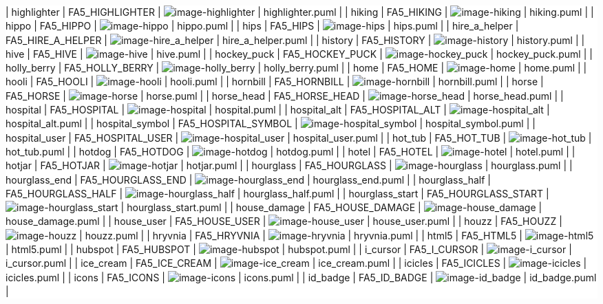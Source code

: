| highlighter | FA5_HIGHLIGHTER | ![image-highlighter](highlighter.png) | highlighter.puml |
| hiking | FA5_HIKING | ![image-hiking](hiking.png) | hiking.puml |
| hippo | FA5_HIPPO | ![image-hippo](hippo.png) | hippo.puml |
| hips | FA5_HIPS | ![image-hips](hips.png) | hips.puml |
| hire_a_helper | FA5_HIRE_A_HELPER | ![image-hire_a_helper](hire_a_helper.png) | hire_a_helper.puml |
| history | FA5_HISTORY | ![image-history](history.png) | history.puml |
| hive | FA5_HIVE | ![image-hive](hive.png) | hive.puml |
| hockey_puck | FA5_HOCKEY_PUCK | ![image-hockey_puck](hockey_puck.png) | hockey_puck.puml |
| holly_berry | FA5_HOLLY_BERRY | ![image-holly_berry](holly_berry.png) | holly_berry.puml |
| home | FA5_HOME | ![image-home](home.png) | home.puml |
| hooli | FA5_HOOLI | ![image-hooli](hooli.png) | hooli.puml |
| hornbill | FA5_HORNBILL | ![image-hornbill](hornbill.png) | hornbill.puml |
| horse | FA5_HORSE | ![image-horse](horse.png) | horse.puml |
| horse_head | FA5_HORSE_HEAD | ![image-horse_head](horse_head.png) | horse_head.puml |
| hospital | FA5_HOSPITAL | ![image-hospital](hospital.png) | hospital.puml |
| hospital_alt | FA5_HOSPITAL_ALT | ![image-hospital_alt](hospital_alt.png) | hospital_alt.puml |
| hospital_symbol | FA5_HOSPITAL_SYMBOL | ![image-hospital_symbol](hospital_symbol.png) | hospital_symbol.puml |
| hospital_user | FA5_HOSPITAL_USER | ![image-hospital_user](hospital_user.png) | hospital_user.puml |
| hot_tub | FA5_HOT_TUB | ![image-hot_tub](hot_tub.png) | hot_tub.puml |
| hotdog | FA5_HOTDOG | ![image-hotdog](hotdog.png) | hotdog.puml |
| hotel | FA5_HOTEL | ![image-hotel](hotel.png) | hotel.puml |
| hotjar | FA5_HOTJAR | ![image-hotjar](hotjar.png) | hotjar.puml |
| hourglass | FA5_HOURGLASS | ![image-hourglass](hourglass.png) | hourglass.puml |
| hourglass_end | FA5_HOURGLASS_END | ![image-hourglass_end](hourglass_end.png) | hourglass_end.puml |
| hourglass_half | FA5_HOURGLASS_HALF | ![image-hourglass_half](hourglass_half.png) | hourglass_half.puml |
| hourglass_start | FA5_HOURGLASS_START | ![image-hourglass_start](hourglass_start.png) | hourglass_start.puml |
| house_damage | FA5_HOUSE_DAMAGE | ![image-house_damage](house_damage.png) | house_damage.puml |
| house_user | FA5_HOUSE_USER | ![image-house_user](house_user.png) | house_user.puml |
| houzz | FA5_HOUZZ | ![image-houzz](houzz.png) | houzz.puml |
| hryvnia | FA5_HRYVNIA | ![image-hryvnia](hryvnia.png) | hryvnia.puml |
| html5 | FA5_HTML5 | ![image-html5](html5.png) | html5.puml |
| hubspot | FA5_HUBSPOT | ![image-hubspot](hubspot.png) | hubspot.puml |
| i_cursor | FA5_I_CURSOR | ![image-i_cursor](i_cursor.png) | i_cursor.puml |
| ice_cream | FA5_ICE_CREAM | ![image-ice_cream](ice_cream.png) | ice_cream.puml |
| icicles | FA5_ICICLES | ![image-icicles](icicles.png) | icicles.puml |
| icons | FA5_ICONS | ![image-icons](icons.png) | icons.puml |
| id_badge | FA5_ID_BADGE | ![image-id_badge](id_badge.png) | id_badge.puml |